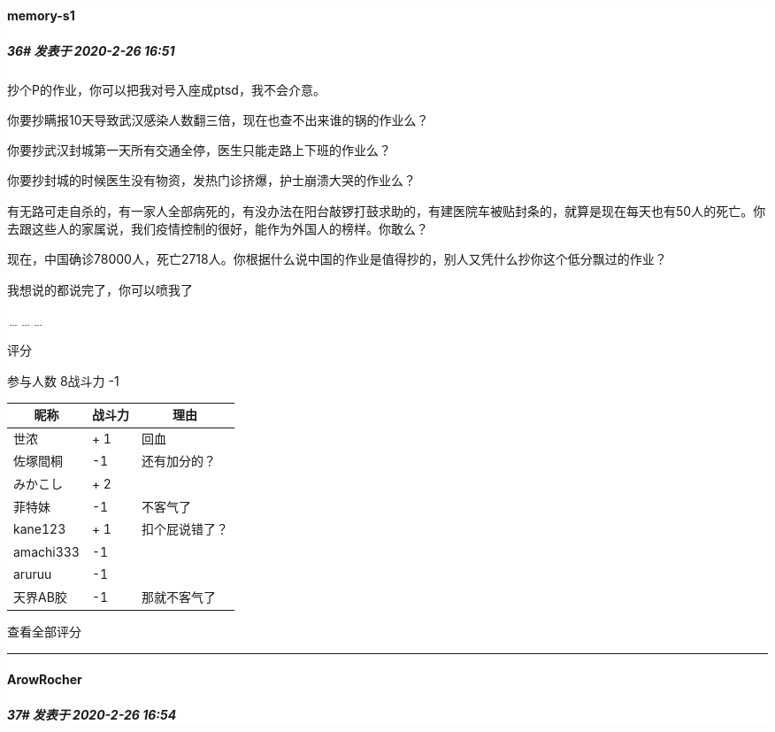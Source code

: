 ####  memory-s1  
##### 36#       发表于 2020-2-26 16:51




抄个P的作业，你可以把我对号入座成ptsd，我不会介意。


你要抄瞒报10天导致武汉感染人数翻三倍，现在也查不出来谁的锅的作业么？

你要抄武汉封城第一天所有交通全停，医生只能走路上下班的作业么？

你要抄封城的时候医生没有物资，发热门诊挤爆，护士崩溃大哭的作业么？


有无路可走自杀的，有一家人全部病死的，有没办法在阳台敲锣打鼓求助的，有建医院车被贴封条的，就算是现在每天也有50人的死亡。你去跟这些人的家属说，我们疫情控制的很好，能作为外国人的榜样。你敢么？


现在，中国确诊78000人，死亡2718人。你根据什么说中国的作业是值得抄的，别人又凭什么抄你这个低分飘过的作业？

我想说的都说完了，你可以喷我了



﹍﹍﹍

评分





 参与人数 8战斗力 -1

|昵称|战斗力|理由|
|----|---|---|
| 世浓| + 1|回血|
| 佐塚間桐|-1|还有加分的？|
| みかこし| + 2||
| 菲特妹|-1|不客气了|
| kane123| + 1|扣个屁说错了？|
| amachi333|-1||
| aruruu|-1||
| 天界AB胶|-1|那就不客气了|



查看全部评分






*****

####  ArowRocher  
##### 37#       发表于 2020-2-26 16:54
